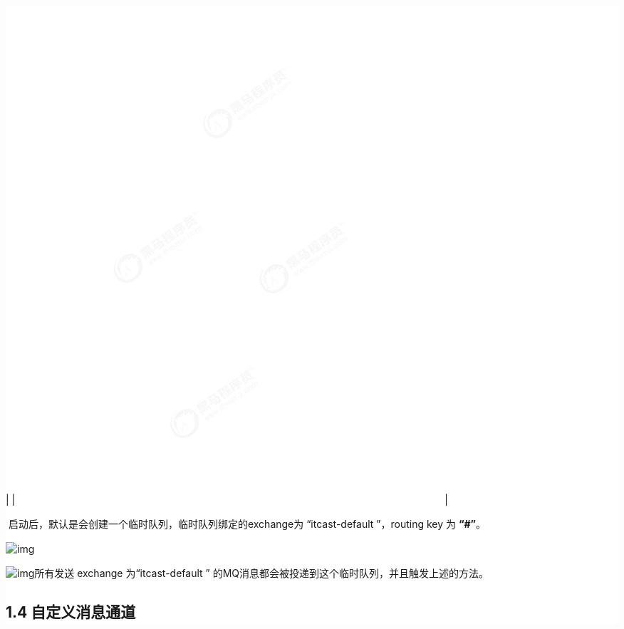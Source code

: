 |      | ![img](asserts/images/clip_image002.jpg) |

​                         启动后，默认是会创建一个临时队列，临时队列绑定的exchange为 “itcast-default ”，routing key    为 **“#”**。                 



 



![img]()

 

![img](file:////Users/richard/Library/Group%20Containers/UBF8T346G9.Office/TemporaryItems/msohtmlclip/clip_image010.jpg)所有发送 exchange 为“itcast-default ” 的MQ消息都会被投递到这个临时队列，并且触发上述的方法。

## 1.4 自定义消息通道
